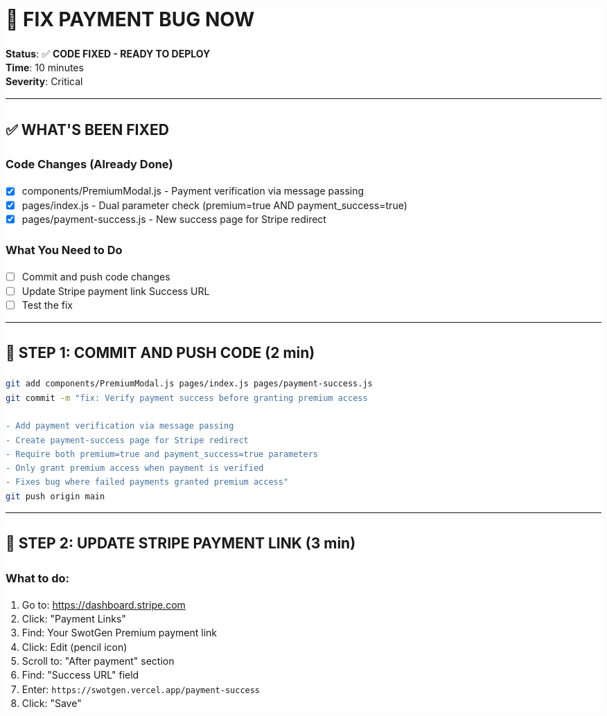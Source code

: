 # 🚀 FIX PAYMENT BUG NOW

**Status**: ✅ **CODE FIXED - READY TO DEPLOY**  
**Time**: 10 minutes  
**Severity**: Critical

---

## ✅ WHAT'S BEEN FIXED

### Code Changes (Already Done)
- [x] components/PremiumModal.js - Payment verification via message passing
- [x] pages/index.js - Dual parameter check (premium=true AND payment_success=true)
- [x] pages/payment-success.js - New success page for Stripe redirect

### What You Need to Do
- [ ] Commit and push code changes
- [ ] Update Stripe payment link Success URL
- [ ] Test the fix

---

## 🎯 STEP 1: COMMIT AND PUSH CODE (2 min)

```bash
git add components/PremiumModal.js pages/index.js pages/payment-success.js
git commit -m "fix: Verify payment success before granting premium access

- Add payment verification via message passing
- Create payment-success page for Stripe redirect
- Require both premium=true and payment_success=true parameters
- Only grant premium access when payment is verified
- Fixes bug where failed payments granted premium access"
git push origin main
```

---

## 🎯 STEP 2: UPDATE STRIPE PAYMENT LINK (3 min)

### What to do:
1. Go to: https://dashboard.stripe.com
2. Click: "Payment Links"
3. Find: Your SwotGen Premium payment link
4. Click: Edit (pencil icon)
5. Scroll to: "After payment" section
6. Find: "Success URL" field
7. Enter: `https://swotgen.vercel.app/payment-success`
8. Click: "Save"
